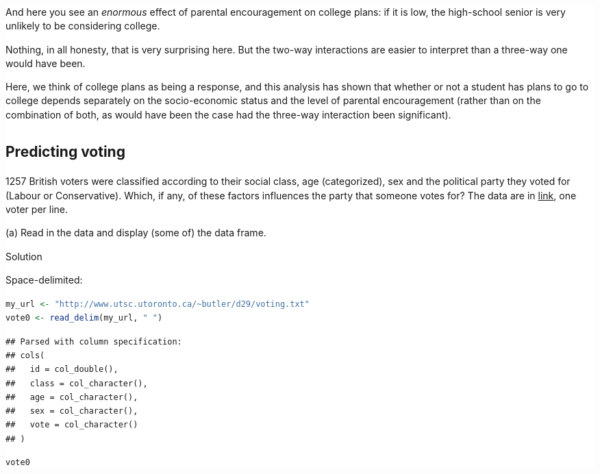  

And here you see an *enormous* effect of parental encouragement
on college plans: if it is low, the high-school senior is very
unlikely to be considering college.

Nothing, in all honesty, that is very surprising here. But the two-way
interactions are easier to interpret than a three-way one would have
been.

Here, we think of college plans as being a response, and this
analysis has shown that whether or not a student has plans to go to
college depends separately on the socio-economic status and the level
of parental encouragement (rather than on the combination of both, as
would have been the case had the three-way interaction been
significant). 







##  Predicting voting


 1257 British voters were classified according
to their social class, age (categorized), sex and the political party
they voted for (Labour or Conservative). Which, if any, of these
factors influences the party that someone votes for? The data are in
[link](http://www.utsc.utoronto.ca/~butler/d29/voting.txt), one voter
per line.



(a) Read in the data and display (some of) the data frame.

Solution


Space-delimited:

```r
my_url <- "http://www.utsc.utoronto.ca/~butler/d29/voting.txt"
vote0 <- read_delim(my_url, " ")
```

```
## Parsed with column specification:
## cols(
##   id = col_double(),
##   class = col_character(),
##   age = col_character(),
##   sex = col_character(),
##   vote = col_character()
## )
```

```r
vote0
```
